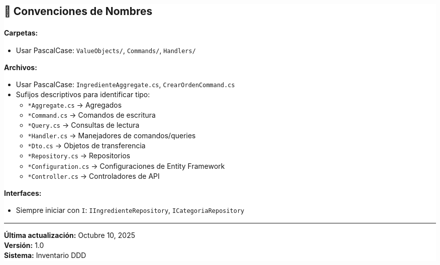 ## 📖 Convenciones de Nombres

**Carpetas:**
- Usar PascalCase: `ValueObjects/`, `Commands/`, `Handlers/`

**Archivos:**
- Usar PascalCase: `IngredienteAggregate.cs`, `CrearOrdenCommand.cs`
- Sufijos descriptivos para identificar tipo:
  - `*Aggregate.cs` → Agregados
  - `*Command.cs` → Comandos de escritura
  - `*Query.cs` → Consultas de lectura
  - `*Handler.cs` → Manejadores de comandos/queries
  - `*Dto.cs` → Objetos de transferencia
  - `*Repository.cs` → Repositorios
  - `*Configuration.cs` → Configuraciones de Entity Framework
  - `*Controller.cs` → Controladores de API

**Interfaces:**
- Siempre iniciar con `I`: `IIngredienteRepository`, `ICategoriaRepository`

---

**Última actualización:** Octubre 10, 2025  
**Versión:** 1.0  
**Sistema:** Inventario DDD
